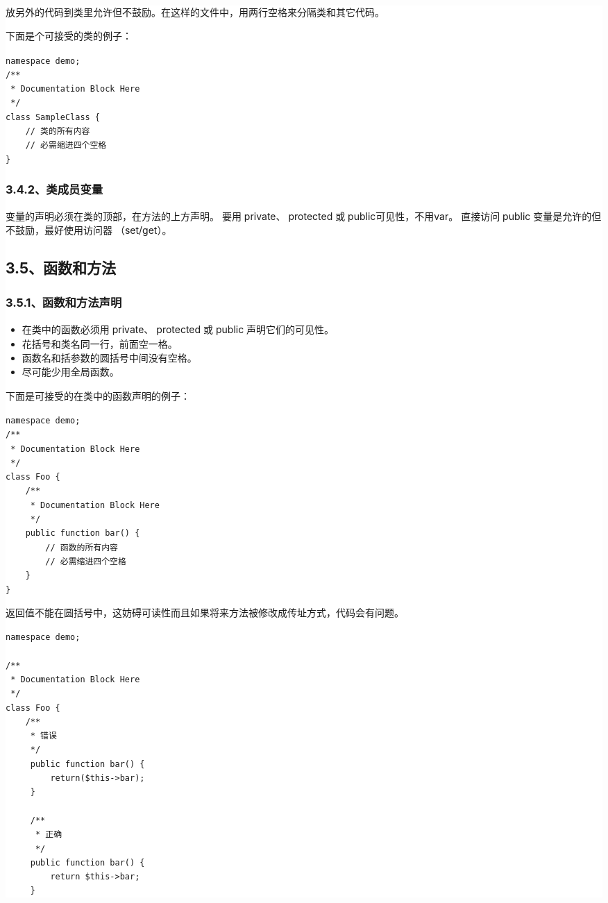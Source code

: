 放另外的代码到类里允许但不鼓励。在这样的文件中，用两行空格来分隔类和其它代码。

下面是个可接受的类的例子：
``` 
namespace demo;
/**
 * Documentation Block Here
 */
class SampleClass {
    // 类的所有内容
    // 必需缩进四个空格
} 
```

### 3.4.2、类成员变量
变量的声明必须在类的顶部，在方法的上方声明。
要用 private、 protected 或 public可见性，不用var。
直接访问 public 变量是允许的但不鼓励，最好使用访问器 （set/get）。

## 3.5、函数和方法
### 3.5.1、函数和方法声明

 * 在类中的函数必须用 private、 protected 或 public 声明它们的可见性。
 * 花括号和类名同一行，前面空一格。
 * 函数名和括参数的圆括号中间没有空格。
 * 尽可能少用全局函数。

下面是可接受的在类中的函数声明的例子：
```
namespace demo;
/**
 * Documentation Block Here
 */
class Foo {
    /**
     * Documentation Block Here
     */
    public function bar() {
        // 函数的所有内容
        // 必需缩进四个空格
    }
} 
```

返回值不能在圆括号中，这妨碍可读性而且如果将来方法被修改成传址方式，代码会有问题。
```
namespace demo;

/**
 * Documentation Block Here
 */
class Foo {
    /**
     * 错误
     */
     public function bar() {
         return($this->bar);
     }

     /**
      * 正确
      */
     public function bar() {
         return $this->bar;
     }
```